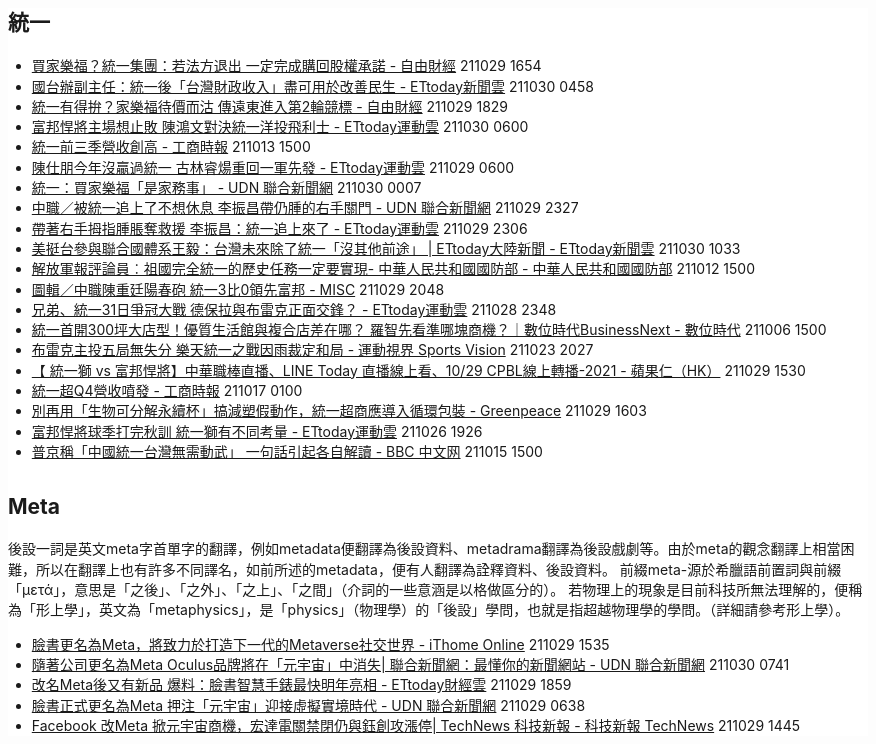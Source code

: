 
## 統一


- [買家樂福？統一集團：若法方退出 一定完成購回股權承諾 - 自由財經](https://ec.ltn.com.tw/article/breakingnews/3720055 "買家樂福？統一集團：若法方退出 一定完成購回股權承諾 - 自由財經") 211029 1654
- [國台辦副主任：統一後「台灣財政收入」盡可用於改善民生 - ETtoday新聞雲](https://www.ettoday.net/news/20211030/2112633.htm "國台辦副主任：統一後「台灣財政收入」盡可用於改善民生 - ETtoday新聞雲") 211030 0458
- [統一有得拚？家樂福待價而沽 傳遠東進入第2輪競標 - 自由財經](https://ec.ltn.com.tw/article/breakingnews/3720203 "統一有得拚？家樂福待價而沽 傳遠東進入第2輪競標 - 自由財經") 211029 1829
- [富邦悍將主場想止敗 陳鴻文對決統一洋投飛利士 - ETtoday運動雲](https://sports.ettoday.net/news/2112621 "富邦悍將主場想止敗 陳鴻文對決統一洋投飛利士 - ETtoday運動雲") 211030 0600
- [統一前三季營收創高 - 工商時報](https://ctee.com.tw/news/industry/530712.html "統一前三季營收創高 - 工商時報") 211013 1500
- [陳仕朋今年沒贏過統一 古林睿煬重回一軍先發 - ETtoday運動雲](https://sports.ettoday.net/news/2111820 "陳仕朋今年沒贏過統一 古林睿煬重回一軍先發 - ETtoday運動雲") 211029 0600
- [統一：買家樂福「是家務事」 - UDN 聯合新聞網](https://udn.com/news/story/7241/5853812?from=udn_ch2_menu_v2_main_cate "統一：買家樂福「是家務事」 - UDN 聯合新聞網") 211030 0007
- [中職／被統一追上了不想休息 李振昌帶仍腫的右手關門 - UDN 聯合新聞網](https://udn.com/news/story/7001/5853768 "中職／被統一追上了不想休息 李振昌帶仍腫的右手關門 - UDN 聯合新聞網") 211029 2327
- [帶著右手拇指腫脹奪救援 李振昌：統一追上來了 - ETtoday運動雲](https://sports.ettoday.net/news/2112595 "帶著右手拇指腫脹奪救援 李振昌：統一追上來了 - ETtoday運動雲") 211029 2306
- [美挺台參與聯合國體系王毅：台灣未來除了統一「沒其他前途」 | ETtoday大陸新聞 - ETtoday新聞雲](https://www.ettoday.net/news/20211030/2112736.htm "美挺台參與聯合國體系王毅：台灣未來除了統一「沒其他前途」 | ETtoday大陸新聞 - ETtoday新聞雲") 211030 1033
- [解放軍報評論員︰祖國完全統一的歷史任務一定要實現- 中華人民共和國國防部 - 中華人民共和國國防部](http://www.mod.gov.cn/big5/jmsd/2021-10/12/content_4896525.htm "解放軍報評論員︰祖國完全統一的歷史任務一定要實現- 中華人民共和國國防部 - 中華人民共和國國防部") 211012 1500
- [圖輯／中職陳重廷陽春砲 統一3比0領先富邦 - MISC](https://udn.com/news/story/7001/5853468 "圖輯／中職陳重廷陽春砲 統一3比0領先富邦 - MISC") 211029 2048
- [兄弟、統一31日爭冠大戰 德保拉與布雷克正面交鋒？ - ETtoday運動雲](https://sports.ettoday.net/news/2111704 "兄弟、統一31日爭冠大戰 德保拉與布雷克正面交鋒？ - ETtoday運動雲") 211028 2348
- [統一首開300坪大店型！優質生活館與複合店差在哪？ 羅智先看準哪塊商機？｜數位時代BusinessNext - 數位時代](https://www.bnext.com.tw/article/65448/uni-president-big-store "統一首開300坪大店型！優質生活館與複合店差在哪？ 羅智先看準哪塊商機？｜數位時代BusinessNext - 數位時代") 211006 1500
- [布雷克主投五局無失分 樂天統一之戰因雨裁定和局 - 運動視界 Sports Vision](https://www.sportsv.net/articles/89359 "布雷克主投五局無失分 樂天統一之戰因雨裁定和局 - 運動視界 Sports Vision") 211023 2027
- [【 統一獅 vs 富邦悍將】中華職棒直播、LINE Today 直播線上看、10/29 CPBL線上轉播-2021 - 蘋果仁（HK）](https://applealmond.com/posts/119739 "【 統一獅 vs 富邦悍將】中華職棒直播、LINE Today 直播線上看、10/29 CPBL線上轉播-2021 - 蘋果仁（HK）") 211029 1530
- [統一超Q4營收噴發 - 工商時報](https://ctee.com.tw/news/stocks/533010.html "統一超Q4營收噴發 - 工商時報") 211017 0100
- [別再用「生物可分解永續杯」搞減塑假動作，統一超商應導入循環包裝 - Greenpeace](https://www.greenpeace.org/taiwan/update/27897/%E5%88%A5%E5%86%8D%E7%94%A8%E3%80%8C%E7%94%9F%E7%89%A9%E5%8F%AF%E5%88%86%E8%A7%A3%E6%B0%B8%E7%BA%8C%E6%9D%AF%E3%80%8D%E6%90%9E%E6%B8%9B%E5%A1%91%E5%81%87%E5%8B%95%E4%BD%9C%EF%BC%8C%E7%B5%B1%E4%B8%80/ "別再用「生物可分解永續杯」搞減塑假動作，統一超商應導入循環包裝 - Greenpeace") 211029 1603
- [富邦悍將球季打完秋訓 統一獅有不同考量 - ETtoday運動雲](https://sports.ettoday.net/news/2110003 "富邦悍將球季打完秋訓 統一獅有不同考量 - ETtoday運動雲") 211026 1926
- [普京稱「中國統一台灣無需動武」 一句話引起各自解讀 - BBC 中文网](https://www.bbc.com/zhongwen/trad/world-58925900 "普京稱「中國統一台灣無需動武」 一句話引起各自解讀 - BBC 中文网") 211015 1500

## Meta

後設一詞是英文meta字首單字的翻譯，例如metadata便翻譯為後設資料、metadrama翻譯為後設戲劇等。由於meta的觀念翻譯上相當困難，所以在翻譯上也有許多不同譯名，如前所述的metadata，便有人翻譯為詮釋資料、後設資料。
前綴meta-源於希臘語前置詞與前綴「μετά」，意思是「之後」、「之外」、「之上」、「之間」（介詞的一些意涵是以格做區分的）。
若物理上的現象是目前科技所無法理解的，便稱為「形上學」，英文為「metaphysics」，是「physics」（物理學）的「後設」學問，也就是指超越物理學的學問。（詳細請參考形上學）。
- [臉書更名為Meta，將致力於打造下一代的Metaverse社交世界 - iThome Online](https://www.ithome.com.tw/news/147558 "臉書更名為Meta，將致力於打造下一代的Metaverse社交世界 - iThome Online") 211029 1535
- [隨著公司更名為Meta Oculus品牌將在「元宇宙」中消失| 聯合新聞網：最懂你的新聞網站 - UDN 聯合新聞網](https://udn.com/news/story/122540/5853451 "隨著公司更名為Meta Oculus品牌將在「元宇宙」中消失| 聯合新聞網：最懂你的新聞網站 - UDN 聯合新聞網") 211030 0741
- [改名Meta後又有新品 爆料：臉書智慧手錶最快明年亮相 - ETtoday財經雲](https://finance.ettoday.net/news/2112509 "改名Meta後又有新品 爆料：臉書智慧手錶最快明年亮相 - ETtoday財經雲") 211029 1859
- [臉書正式更名為Meta 押注「元宇宙」迎接虛擬實境時代 - UDN 聯合新聞網](https://udn.com/news/story/122540/5851558 "臉書正式更名為Meta 押注「元宇宙」迎接虛擬實境時代 - UDN 聯合新聞網") 211029 0638
- [Facebook 改Meta 掀元宇宙商機，宏達電關禁閉仍與鈺創攻漲停| TechNews 科技新報 - 科技新報 TechNews](https://finance.technews.tw/2021/10/29/meta-universe-business-opportunity/ "Facebook 改Meta 掀元宇宙商機，宏達電關禁閉仍與鈺創攻漲停| TechNews 科技新報 - 科技新報 TechNews") 211029 1445